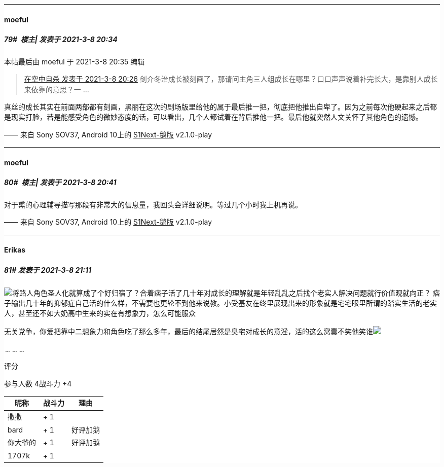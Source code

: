 
-----

####  moeful  
##### 79#         楼主| 发表于 2021-3-8 20:34


 本帖最后由 moeful 于 2021-3-8 20:35 编辑 
<blockquote><a href="httphttps://bbs.saraba1st.com/2b/forum.php?mod=redirect&amp;goto=findpost&amp;pid=50555642&amp;ptid=1991991" target="_blank">在空中自杀 发表于 2021-3-8 20:26</a>
剑介冬治成长被刻画了，那请问主角三人组成长在哪里？口口声声说着补完长大，是靠别人成长来依靠的意思？一 ...</blockquote>
真丝的成长其实在前面两部都有刻画，黑丽在这次的剧场版里给他的属于最后推一把，彻底把他推出自卑了。因为之前每次他硬起来之后都是现实打脸，若是能感受角色的微妙态度的话，可以看出，几个人都试着在背后推他一把。最后他就突然人文关怀了其他角色的遗憾。

—— 来自 Sony SOV37, Android 10上的 [S1Next-鹅版](https://github.com/ykrank/S1-Next/releases) v2.1.0-play


-----

####  moeful  
##### 80#         楼主| 发表于 2021-3-8 20:41


对于熏的心理辅导描写那段有非常大的信息量，我回头会详细说明。等过几个小时我上机再说。


—— 来自 Sony SOV37, Android 10上的 [S1Next-鹅版](https://github.com/ykrank/S1-Next/releases) v2.1.0-play


-----

####  Erikas  
##### 81#       发表于 2021-3-8 21:11


<img src="https://static.saraba1st.com/image/smiley/face2017/048.png" referrerpolicy="no-referrer">将路人角色圣人化就算成了个好归宿了？合着痞子活了几十年对成长的理解就是年轻乱乱之后找个老实人解决问题就行价值观就向正？
痞子输出几十年的抑郁症自己活的什么样，不需要也更轮不到他来说教。小受基友在终里展现出来的形象就是宅宅眼里所谓的踏实生活的老实人，甚至还不如大奶高中生来的实在有想象力，怎么可能服众

无关党争，你爱把靠中二想象力和角色吃了那么多年，最后的结尾居然是臭宅对成长的意淫，活的这么窝囊不笑他笑谁<img src="https://static.saraba1st.com/image/smiley/face2017/048.png" referrerpolicy="no-referrer">


﹍﹍﹍

评分


 参与人数 4战斗力 +4

|昵称|战斗力|理由|
|----|---|---|
| 撒撒| + 1||
| bard| + 1|好评加鹅|
| 你大爷的| + 1|好评加鹅|
| 1707k| + 1||

